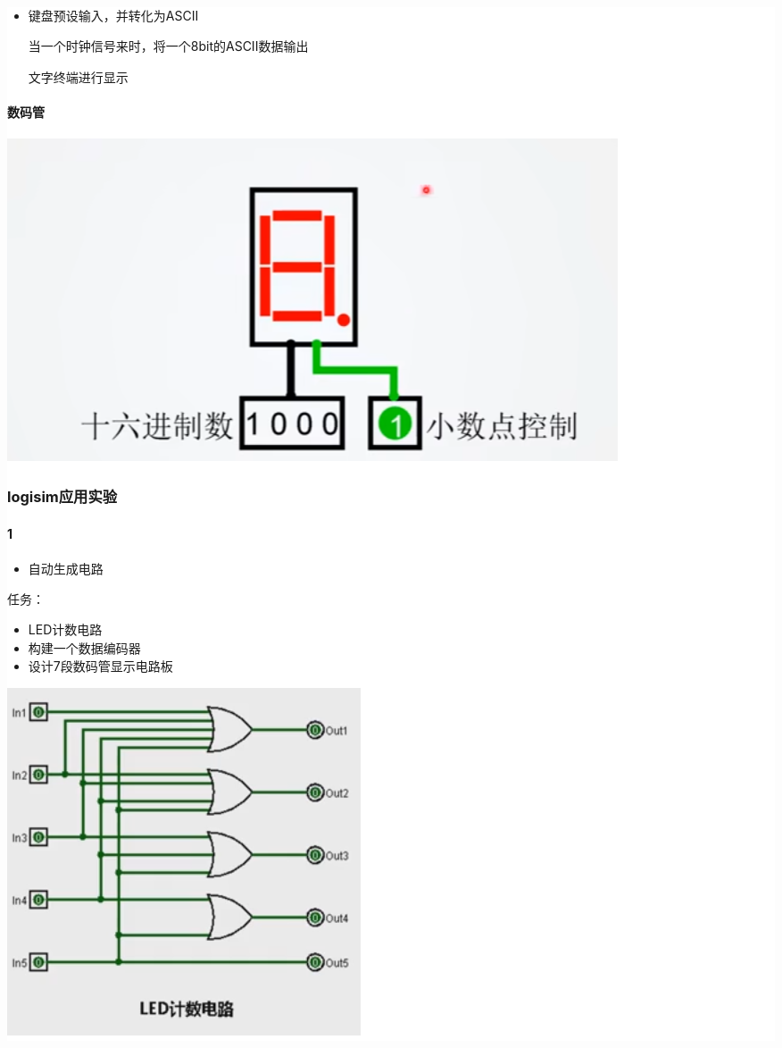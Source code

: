 - 键盘预设输入，并转化为ASCII

  当一个时钟信号来时，将一个8bit的ASCII数据输出

  文字终端进行显示

#### 数码管

![image-20230417223220859](2-仿真实验-logisim/image-20230417223220859.png)

### logisim应用实验

#### 1

- 自动生成电路

任务：

- LED计数电路
- 构建一个数据编码器
- 设计7段数码管显示电路板

![image-20230418082443764](2-仿真实验-logisim/image-20230418082443764.png)
